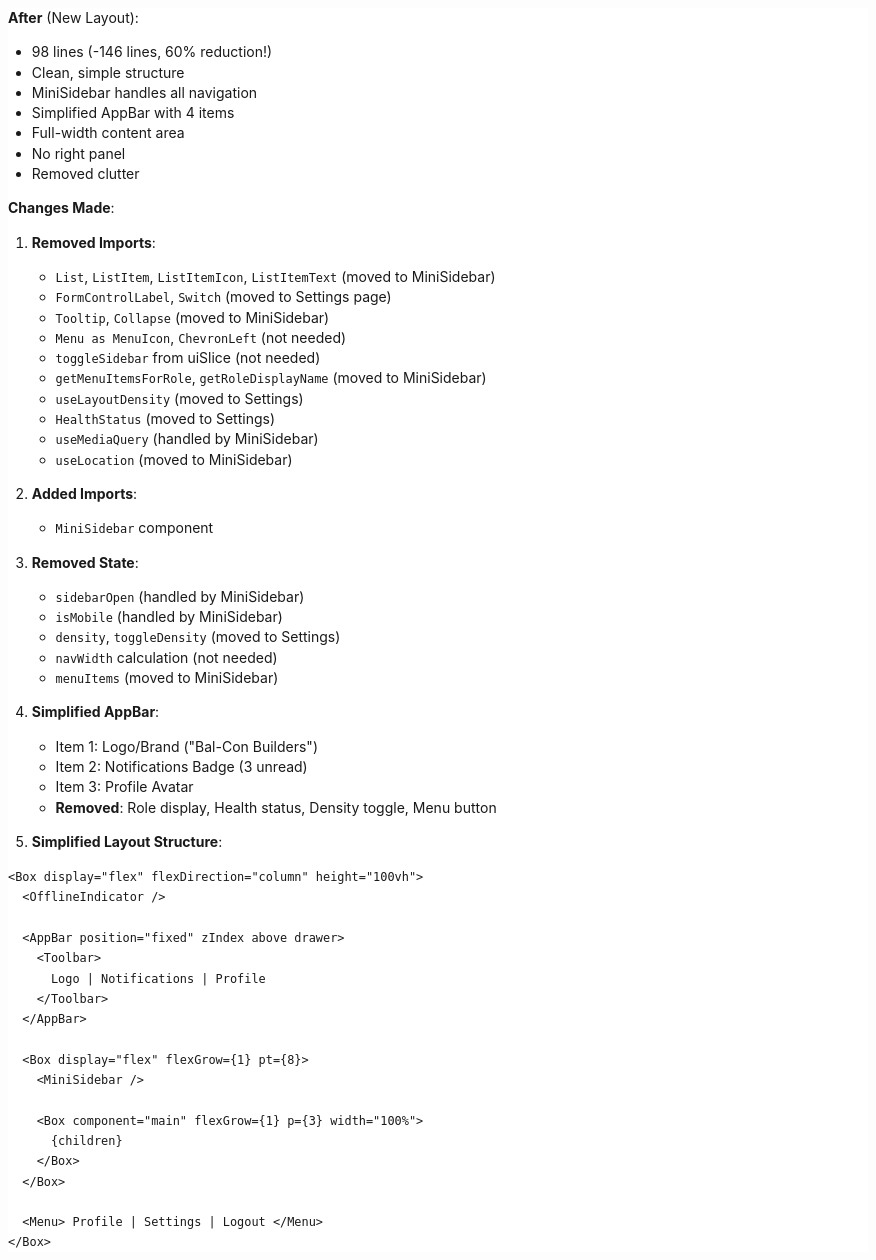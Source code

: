 **After** (New Layout):
- 98 lines (-146 lines, 60% reduction!)
- Clean, simple structure
- MiniSidebar handles all navigation
- Simplified AppBar with 4 items
- Full-width content area
- No right panel
- Removed clutter

**Changes Made**:
1. **Removed Imports**:
   - `List`, `ListItem`, `ListItemIcon`, `ListItemText` (moved to MiniSidebar)
   - `FormControlLabel`, `Switch` (moved to Settings page)
   - `Tooltip`, `Collapse` (moved to MiniSidebar)
   - `Menu as MenuIcon`, `ChevronLeft` (not needed)
   - `toggleSidebar` from uiSlice (not needed)
   - `getMenuItemsForRole`, `getRoleDisplayName` (moved to MiniSidebar)
   - `useLayoutDensity` (moved to Settings)
   - `HealthStatus` (moved to Settings)
   - `useMediaQuery` (handled by MiniSidebar)
   - `useLocation` (moved to MiniSidebar)

2. **Added Imports**:
   - `MiniSidebar` component

3. **Removed State**:
   - `sidebarOpen` (handled by MiniSidebar)
   - `isMobile` (handled by MiniSidebar)
   - `density`, `toggleDensity` (moved to Settings)
   - `navWidth` calculation (not needed)
   - `menuItems` (moved to MiniSidebar)

4. **Simplified AppBar**:
   - Item 1: Logo/Brand ("Bal-Con Builders")
   - Item 2: Notifications Badge (3 unread)
   - Item 3: Profile Avatar
   - **Removed**: Role display, Health status, Density toggle, Menu button

5. **Simplified Layout Structure**:
```tsx
<Box display="flex" flexDirection="column" height="100vh">
  <OfflineIndicator />
  
  <AppBar position="fixed" zIndex above drawer>
    <Toolbar>
      Logo | Notifications | Profile
    </Toolbar>
  </AppBar>

  <Box display="flex" flexGrow={1} pt={8}>
    <MiniSidebar />
    
    <Box component="main" flexGrow={1} p={3} width="100%">
      {children}
    </Box>
  </Box>

  <Menu> Profile | Settings | Logout </Menu>
</Box>
```
